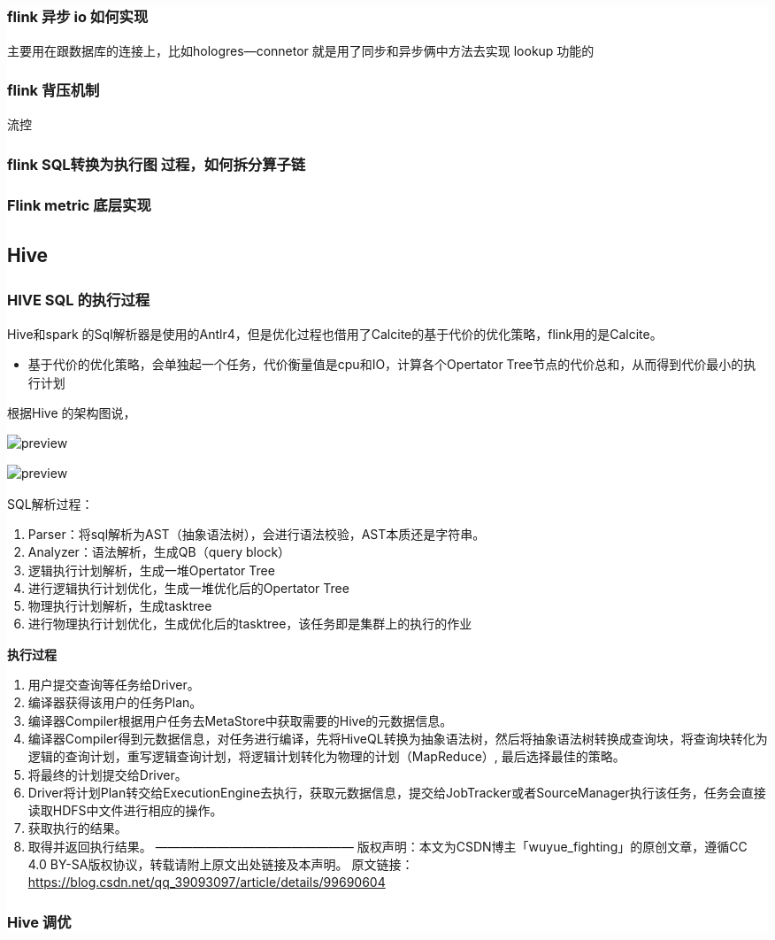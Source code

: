### flink 异步 io 如何实现

主要用在跟数据库的连接上，比如hologres—connetor 就是用了同步和异步俩中方法去实现 lookup 功能的

### flink 背压机制

流控

### flink SQL转换为执行图 过程，如何拆分算子链

### Flink metric 底层实现

## Hive

### HIVE SQL 的执行过程

Hive和spark 的Sql解析器是使用的Antlr4，但是优化过程也借用了Calcite的基于代价的优化策略，flink用的是Calcite。

- 基于代价的优化策略，会单独起一个任务，代价衡量值是cpu和IO，计算各个Opertator Tree节点的代价总和，从而得到代价最小的执行计划

根据Hive 的架构图说，

![preview](/Users/sun9/IdeaProjects/library/picture/view.png)

![preview](/Users/sun9/IdeaProjects/library/picture/view1.png)

SQL解析过程：

1. Parser：将sql解析为AST（抽象语法树），会进行语法校验，AST本质还是字符串。
2. Analyzer：语法解析，生成QB（query block）
3. 逻辑执行计划解析，生成一堆Opertator Tree
4. 进行逻辑执行计划优化，生成一堆优化后的Opertator Tree
5. 物理执行计划解析，生成tasktree
6. 进行物理执行计划优化，生成优化后的tasktree，该任务即是集群上的执行的作业

**执行过程**

1. 用户提交查询等任务给Driver。
2. 编译器获得该用户的任务Plan。
3. 编译器Compiler根据用户任务去MetaStore中获取需要的Hive的元数据信息。
4. 编译器Compiler得到元数据信息，对任务进行编译，先将HiveQL转换为抽象语法树，然后将抽象语法树转换成查询块，将查询块转化为逻辑的查询计划，重写逻辑查询计划，将逻辑计划转化为物理的计划（MapReduce）, 最后选择最佳的策略。
5. 将最终的计划提交给Driver。
6. Driver将计划Plan转交给ExecutionEngine去执行，获取元数据信息，提交给JobTracker或者SourceManager执行该任务，任务会直接读取HDFS中文件进行相应的操作。
7. 获取执行的结果。
8. 取得并返回执行结果。
   ————————————————
   版权声明：本文为CSDN博主「wuyue_fighting」的原创文章，遵循CC 4.0 BY-SA版权协议，转载请附上原文出处链接及本声明。
   原文链接：https://blog.csdn.net/qq_39093097/article/details/99690604

### Hive 调优
